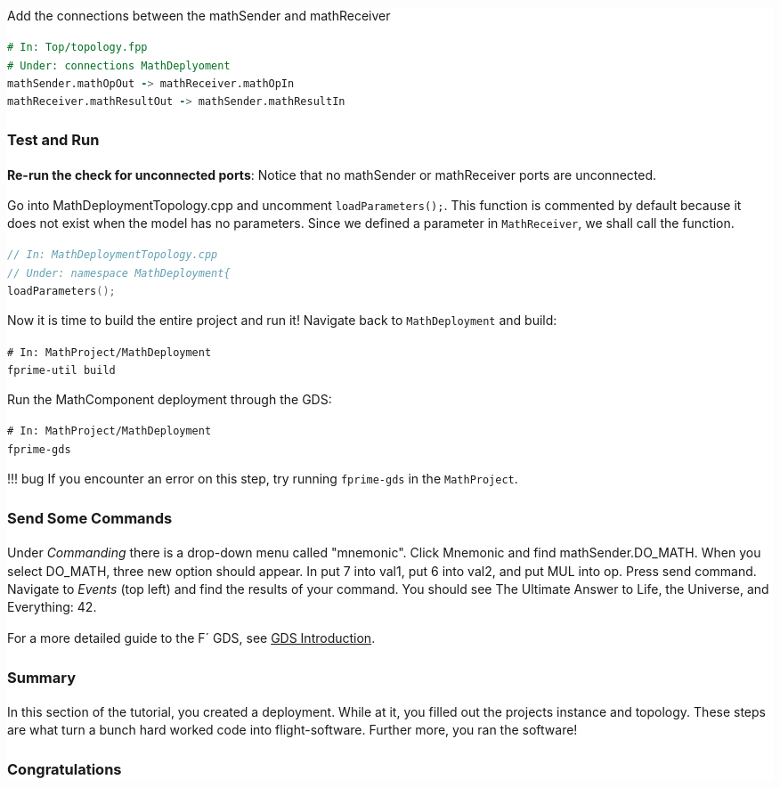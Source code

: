 Add the connections between the mathSender and mathReceiver

```fpp 
# In: Top/topology.fpp 
# Under: connections MathDeplyoment 
mathSender.mathOpOut -> mathReceiver.mathOpIn
mathReceiver.mathResultOut -> mathSender.mathResultIn
```

### Test and Run

**Re-run the check for unconnected ports**: Notice that no mathSender or mathReceiver ports are unconnected. 

Go into MathDeploymentTopology.cpp and uncomment `loadParameters();`. This function is commented by default because it does not exist when the model has no parameters. Since we defined a parameter in `MathReceiver`, we shall call the function.

```cpp
// In: MathDeploymentTopology.cpp
// Under: namespace MathDeployment{
loadParameters();
```


Now it is time to build the entire project and run it! Navigate back to `MathDeployment` and build:

```shell 
# In: MathProject/MathDeployment
fprime-util build 
```

Run the MathComponent deployment through the GDS:

```shell 
# In: MathProject/MathDeployment
fprime-gds 
```
!!! bug
    If you encounter an error on this step, try running `fprime-gds` in the `MathProject`. 

### Send Some Commands
Under _Commanding_ there is a drop-down menu called "mnemonic". Click Mnemonic and find mathSender.DO_MATH. When you select DO_MATH, three new option should appear. In put 7 into val1, put 6 into val2, and put MUL into op. Press send command. Navigate to _Events_ (top left) and find the results of your command. You should see The Ultimate Answer to Life, the Universe, and Everything: 42.

For a more detailed guide to the F´ GDS, see [GDS Introduction](https://github.jpl.nasa.gov/pages/ashleysa/fprime-website-mkdocs-dev/latest/documentation/user-manual/overview/gds-introduction/).


### Summary

In this section of the tutorial, you created a deployment. While at it, you filled out the projects instance and topology. These steps are what turn a bunch hard worked code into flight-software. Further more, you ran the software! 

### Congratulations 
